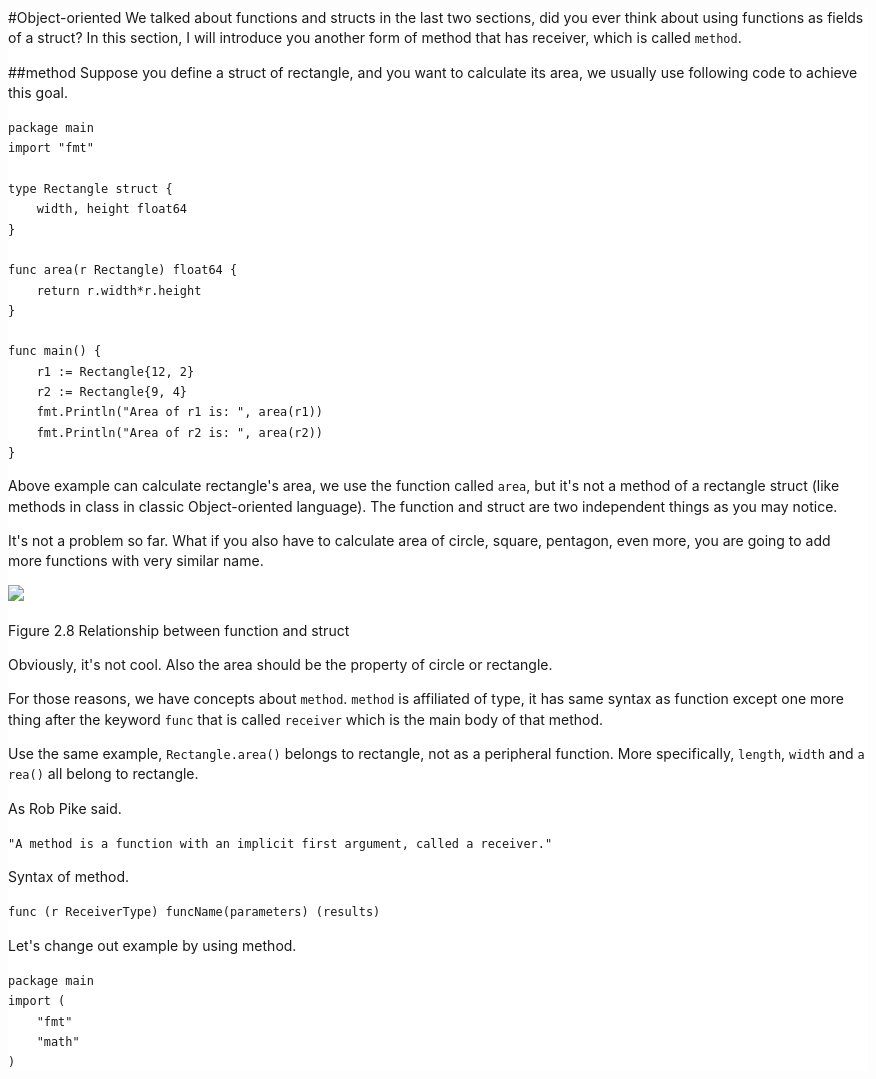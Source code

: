 #Object-oriented
We talked about functions and structs in the last two sections, did you ever think about using functions as fields of a struct? In this section, I will introduce you another form of method that has receiver, which is called `method`.

##method
Suppose you define a struct of rectangle, and you want to calculate its area, we usually use following code to achieve this goal.

	package main
	import "fmt"

	type Rectangle struct {
    	width, height float64
	}

	func area(r Rectangle) float64 {
    	return r.width*r.height
	}

	func main() {
    	r1 := Rectangle{12, 2}
    	r2 := Rectangle{9, 4}
    	fmt.Println("Area of r1 is: ", area(r1))
    	fmt.Println("Area of r2 is: ", area(r2))
	}
	
Above example can calculate rectangle's area, we use the function called `area`, but it's not a method of a rectangle struct (like methods in class in classic Object-oriented language). The function and struct are two independent things as you may notice.

It's not a problem so far. What if you also have to calculate area of circle, square, pentagon, even more, you are going to add more functions with very similar name.

![](images/2.5.rect_func_without_receiver.png?raw=true)

Figure 2.8 Relationship between function and struct

Obviously, it's not cool. Also the area should be the property of circle or rectangle.

For those reasons, we have concepts about `method`. `method` is affiliated of type, it has same syntax as function except one more thing after the keyword `func` that is called `receiver` which is the main body of that method.

Use the same example, `Rectangle.area()` belongs to rectangle, not as a peripheral function. More specifically, `length`, `width` and `area()` all belong to rectangle.

As Rob Pike said.

	"A method is a function with an implicit first argument, called a receiver."
	
Syntax of method.

	func (r ReceiverType) funcName(parameters) (results)
	
Let's change out example by using method.

	package main
	import (
    	"fmt"
    	"math"
	)
